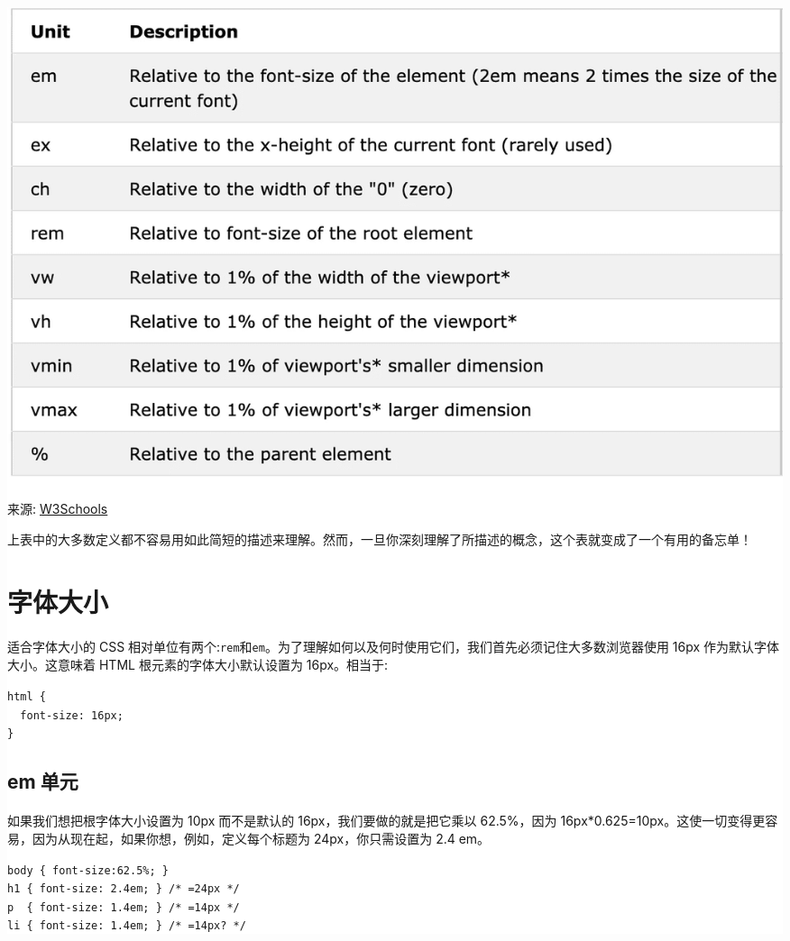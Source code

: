 ![](img/86f8ea3a62681bbf924c9afd61ddff4a.png)

来源: [W3Schools](https://www.w3schools.com/cssref/css_units.asp)

上表中的大多数定义都不容易用如此简短的描述来理解。然而，一旦你深刻理解了所描述的概念，这个表就变成了一个有用的备忘单！

# 字体大小

适合字体大小的 CSS 相对单位有两个:`rem`和`em`。为了理解如何以及何时使用它们，我们首先必须记住大多数浏览器使用 16px 作为默认字体大小。这意味着 HTML 根元素的字体大小默认设置为 16px。相当于:

```
html {
  font-size: 16px;
}
```

## em 单元

如果我们想把根字体大小设置为 10px 而不是默认的 16px，我们要做的就是把它乘以 62.5%，因为 16px*0.625=10px。这使一切变得更容易，因为从现在起，如果你想，例如，定义每个标题为 24px，你只需设置为 2.4 em。

```
body { font-size:62.5%; } 
h1 { font-size: 2.4em; } /* =24px */ 
p  { font-size: 1.4em; } /* =14px */ 
li { font-size: 1.4em; } /* =14px? */
```
